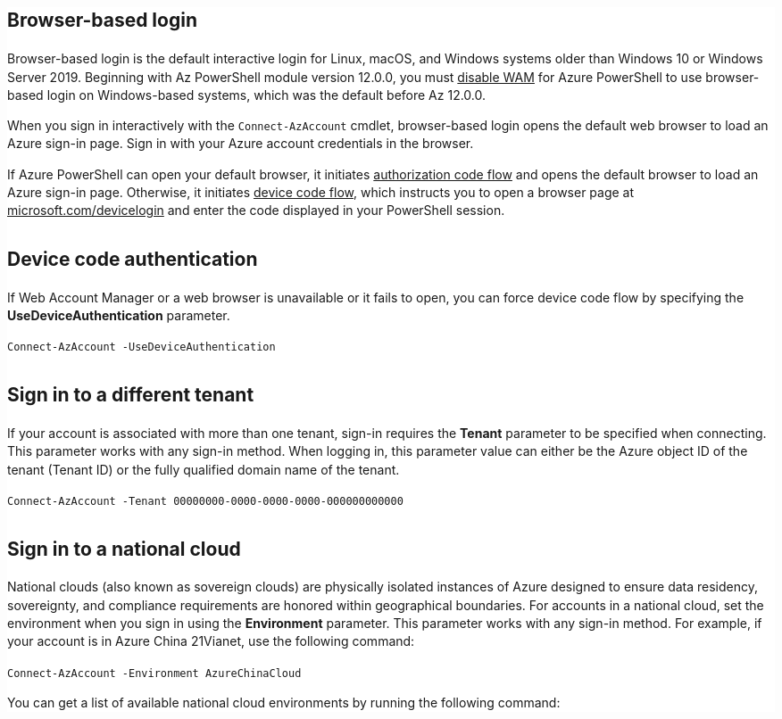 ## Browser-based login

Browser-based login is the default interactive login for Linux, macOS, and Windows systems older
than Windows 10 or Windows Server 2019. Beginning with Az PowerShell module version 12.0.0, you must
[disable WAM](#disable-wam) for Azure PowerShell to use browser-based login on Windows-based
systems, which was the default before Az 12.0.0.

When you sign in interactively with the `Connect-AzAccount` cmdlet, browser-based login opens the
default web browser to load an Azure sign-in page. Sign in with your Azure account credentials in
the browser.

If Azure PowerShell can open your default browser, it initiates
[authorization code flow][authorization-code-flow] and opens the default browser to load an Azure
sign-in page. Otherwise, it initiates [device code flow][device-code-flow], which instructs you to
open a browser page at [microsoft.com/devicelogin][ms-devicelogin] and enter the code displayed in
your PowerShell session.

## Device code authentication

If Web Account Manager or a web browser is unavailable or it fails to open, you can force device
code flow by specifying the **UseDeviceAuthentication** parameter.

```azurepowershell
Connect-AzAccount -UseDeviceAuthentication
```

## Sign in to a different tenant

If your account is associated with more than one tenant, sign-in requires the **Tenant** parameter
to be specified when connecting. This parameter works with any sign-in method. When logging in, this
parameter value can either be the Azure object ID of the tenant (Tenant ID) or the fully qualified
domain name of the tenant.

```azurepowershell
Connect-AzAccount -Tenant 00000000-0000-0000-0000-000000000000
```

## Sign in to a national cloud

National clouds (also known as sovereign clouds) are physically isolated instances of Azure designed
to ensure data residency, sovereignty, and compliance requirements are honored within geographical
boundaries. For accounts in a national cloud, set the environment when you sign in using the
**Environment** parameter. This parameter works with any sign-in method. For example, if your
account is in Azure China 21Vianet, use the following command:

```azurepowershell
Connect-AzAccount -Environment AzureChinaCloud
```

You can get a list of available national cloud environments by running the following command:


[install-azps]: /powershell/azure/install-azure-powershell
[context-persistence]: context-persistence.md
[authorization-code-flow]: /entra/identity-platform/v2-oauth2-auth-code-flow
[device-code-flow]: /entra/identity-platform/v2-oauth2-device-code
[ms-devicelogin]: https://microsoft.com/devicelogin
[connect-azaccount]: /powershell/module/az.accounts/connect-azaccount
[set-azcontext]: /powershell/module/az.accounts/set-azcontext
[select-azcontext]: /powershell/module/az.accounts/select-azcontext
[token-protection]: /entra/identity/conditional-access/concept-token-protection
[update-azconfig]: /powershell/module/az.accounts/update-azconfig